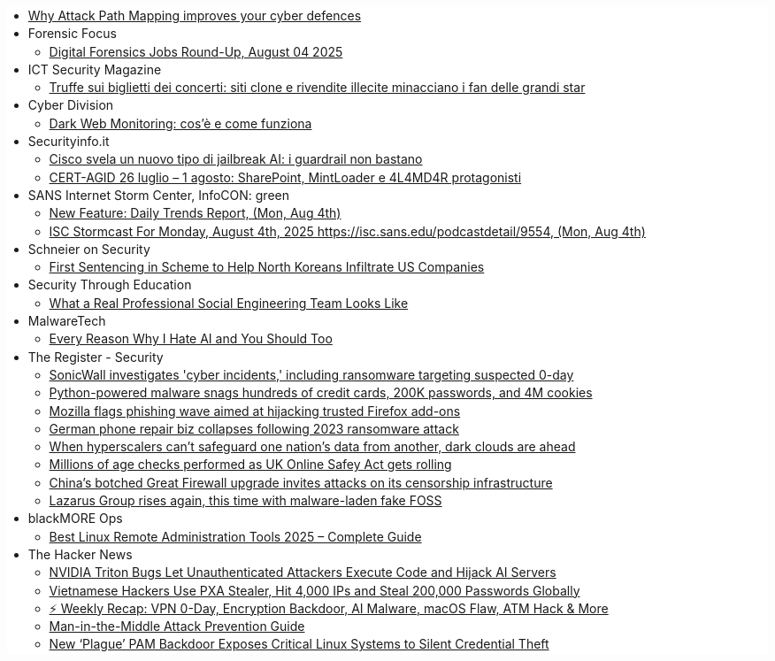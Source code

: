   - [Why Attack Path Mapping improves your cyber defences](https://www.jumpsec.com/guides/why-attack-path-mapping-improves-your-cyber-defences/)
- Forensic Focus
  - [Digital Forensics Jobs Round-Up, August 04 2025](https://www.forensicfocus.com/jobs/digital-forensics-jobs-round-up-august-04-2025/)
- ICT Security Magazine
  - [Truffe sui biglietti dei concerti: siti clone e rivendite illecite minacciano i fan delle grandi star](https://www.ictsecuritymagazine.com/notizie/truffe-concerti/)
- Cyber Division
  - [Dark Web Monitoring: cos’è e come funziona](https://cyberdivision.net/2025/08/04/dark-web-monitoring-cose-e-come-funziona/)
- Securityinfo.it
  - [Cisco svela un nuovo tipo di jailbreak AI: i guardrail non bastano](https://www.securityinfo.it/2025/08/04/cisco-svela-un-nuovo-tipo-di-jailbreak-ai-i-guardrail-non-bastano/?utm_source=rss&utm_medium=rss&utm_campaign=cisco-svela-un-nuovo-tipo-di-jailbreak-ai-i-guardrail-non-bastano)
  - [CERT-AGID 26 luglio – 1 agosto: SharePoint, MintLoader e 4L4MD4R protagonisti](https://www.securityinfo.it/2025/08/04/cert-agid-26-luglio-1-agosto-sharepoint-mintloader-e-4l4md4r-protagonisti/?utm_source=rss&utm_medium=rss&utm_campaign=cert-agid-26-luglio-1-agosto-sharepoint-mintloader-e-4l4md4r-protagonisti)
- SANS Internet Storm Center, InfoCON: green
  - [New Feature: Daily Trends Report, (Mon, Aug 4th)](https://isc.sans.edu/diary/rss/32170)
  - [ISC Stormcast For Monday, August 4th, 2025 https://isc.sans.edu/podcastdetail/9554, (Mon, Aug 4th)](https://isc.sans.edu/diary/rss/32168)
- Schneier on Security
  - [First Sentencing in Scheme to Help North Koreans Infiltrate US Companies](https://www.schneier.com/blog/archives/2025/08/first-sentencing-in-scheme-to-help-north-koreans-infiltrate-us-companies.html)
- Security Through Education
  - [What a Real Professional Social Engineering Team Looks Like](https://www.social-engineer.org/newsletter/what-a-real-professional-social-engineering-team-looks-like/)
- MalwareTech
  - [Every Reason Why I Hate AI and You Should Too](https://malwaretech.com/2025/08/every-reason-why-i-hate-ai.html)
- The Register - Security
  - [SonicWall investigates 'cyber incidents,' including ransomware targeting suspected 0-day](https://go.theregister.com/feed/www.theregister.com/2025/08/04/sonicwall_investigates_cyber_incidents/)
  - [Python-powered malware snags hundreds of credit cards, 200K passwords, and 4M cookies](https://go.theregister.com/feed/www.theregister.com/2025/08/04/pxa_stealer_4000_victims/)
  - [Mozilla flags phishing wave aimed at hijacking trusted Firefox add-ons](https://go.theregister.com/feed/www.theregister.com/2025/08/04/mozilla_add_on_phishing/)
  - [German phone repair biz collapses following 2023 ransomware attack](https://go.theregister.com/feed/www.theregister.com/2025/08/04/einhaus_group_ransomware_collapse/)
  - [When hyperscalers can’t safeguard one nation’s data from another, dark clouds are ahead](https://go.theregister.com/feed/www.theregister.com/2025/08/04/when_hyperscalers_cant_safeguard_one/)
  - [Millions of age checks performed as UK Online Safey Act gets rolling](https://go.theregister.com/feed/www.theregister.com/2025/08/04/millions_of_age_checks_performed/)
  - [China’s botched Great Firewall upgrade invites attacks on its censorship infrastructure](https://go.theregister.com/feed/www.theregister.com/2025/08/04/china_great_firewall_quic_security_flaws/)
  - [Lazarus Group rises again, this time with malware-laden fake FOSS](https://go.theregister.com/feed/www.theregister.com/2025/08/04/infosec_in_brief/)
- blackMORE Ops
  - [Best Linux Remote Administration Tools 2025 – Complete Guide](https://www.blackmoreops.com/best-linux-remote-administration-tools-2025/)
- The Hacker News
  - [NVIDIA Triton Bugs Let Unauthenticated Attackers Execute Code and Hijack AI Servers](https://thehackernews.com/2025/08/nvidia-triton-bugs-let-unauthenticated.html)
  - [Vietnamese Hackers Use PXA Stealer, Hit 4,000 IPs and Steal 200,000 Passwords Globally](https://thehackernews.com/2025/08/vietnamese-hackers-use-pxa-stealer-hit.html)
  - [⚡ Weekly Recap: VPN 0-Day, Encryption Backdoor, AI Malware, macOS Flaw, ATM Hack & More](https://thehackernews.com/2025/08/weekly-recap-vpn-0-day-encryption.html)
  - [Man-in-the-Middle Attack Prevention Guide](https://thehackernews.com/2025/08/man-in-middle-attack-prevention-guide.html)
  - [New ‘Plague’ PAM Backdoor Exposes Critical Linux Systems to Silent Credential Theft](https://thehackernews.com/2025/08/new-plague-pam-backdoor-exposes.html)